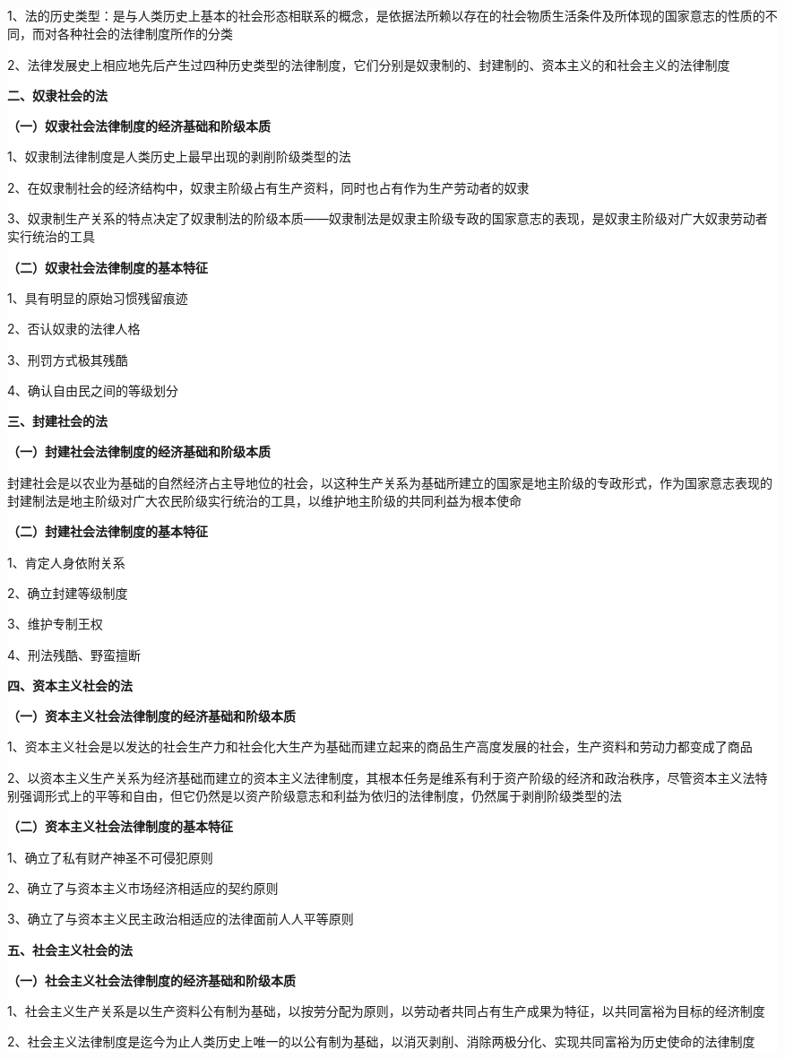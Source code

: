 1、法的历史类型：是与人类历史上基本的社会形态相联系的概念，是依据法所赖以存在的社会物质生活条件及所体现的国家意志的性质的不同，而对各种社会的法律制度所作的分类

2、法律发展史上相应地先后产生过四种历史类型的法律制度，它们分别是奴隶制的、封建制的、资本主义的和社会主义的法律制度

**二、奴隶社会的法**

**（一）奴隶社会法律制度的经济基础和阶级本质**

1、奴隶制法律制度是人类历史上最早出现的剥削阶级类型的法

2、在奴隶制社会的经济结构中，奴隶主阶级占有生产资料，同时也占有作为生产劳动者的奴隶

3、奴隶制生产关系的特点决定了奴隶制法的阶级本质——奴隶制法是奴隶主阶级专政的国家意志的表现，是奴隶主阶级对广大奴隶劳动者实行统治的工具

**（二）奴隶社会法律制度的基本特征**

1、具有明显的原始习惯残留痕迹

2、否认奴隶的法律人格

3、刑罚方式极其残酷

4、确认自由民之间的等级划分

**三、封建社会的法**

**（一）封建社会法律制度的经济基础和阶级本质**

封建社会是以农业为基础的自然经济占主导地位的社会，以这种生产关系为基础所建立的国家是地主阶级的专政形式，作为国家意志表现的封建制法是地主阶级对广大农民阶级实行统治的工具，以维护地主阶级的共同利益为根本使命

**（二）封建社会法律制度的基本特征**

1、肯定人身依附关系

2、确立封建等级制度

3、维护专制王权

4、刑法残酷、野蛮擅断

**四、资本主义社会的法**

**（一）资本主义社会法律制度的经济基础和阶级本质**

1、资本主义社会是以发达的社会生产力和社会化大生产为基础而建立起来的商品生产高度发展的社会，生产资料和劳动力都变成了商品

2、以资本主义生产关系为经济基础而建立的资本主义法律制度，其根本任务是维系有利于资产阶级的经济和政治秩序，尽管资本主义法特别强调形式上的平等和自由，但它仍然是以资产阶级意志和利益为依归的法律制度，仍然属于剥削阶级类型的法

**（二）资本主义社会法律制度的基本特征**

1、确立了私有财产神圣不可侵犯原则

2、确立了与资本主义市场经济相适应的契约原则

3、确立了与资本主义民主政治相适应的法律面前人人平等原则

**五、社会主义社会的法**

**（一）社会主义社会法律制度的经济基础和阶级本质**

1、社会主义生产关系是以生产资料公有制为基础，以按劳分配为原则，以劳动者共同占有生产成果为特征，以共同富裕为目标的经济制度

2、社会主义法律制度是迄今为止人类历史上唯一的以公有制为基础，以消灭剥削、消除两极分化、实现共同富裕为历史使命的法律制度
